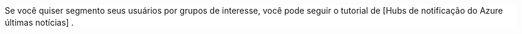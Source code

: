 Se você quiser segmento seus usuários por grupos de interesse, você pode seguir o tutorial de [Hubs de notificação do Azure últimas notícias] .


[1]: ./media/notification-hubs-chrome-get-started/GoogleConsoleCreateProject.PNG
[2]: ./media/notification-hubs-chrome-get-started/GoogleProjectNumber.png
[3]: ./media/notification-hubs-chrome-get-started/EnableGCM.png
[4]: ./media/notification-hubs-chrome-get-started/CreateServerKey.png
[5]: ./media/notification-hubs-chrome-get-started/ServerKey.png
[6]: ./media/notification-hubs-chrome-get-started/CreateNH.png
[7]: ./media/notification-hubs-chrome-get-started/NHNamespace.png
[8]: ./media/notification-hubs-chrome-get-started/NamespaceConfigure.png
[9]: ./media/notification-hubs-chrome-get-started/NHConfigure.png
[10]: ./media/notification-hubs-chrome-get-started/NHConfigureGCM.png
[11]: ./media/notification-hubs-chrome-get-started/NHDashboard.png
[12]: ./media/notification-hubs-chrome-get-started/NHConnString.png
[13]: ./media/notification-hubs-chrome-get-started/ChromeNotification.png
[14]: ./media/notification-hubs-chrome-get-started/ChromeNotificationWindow.png
[15]: ./media/notification-hubs-chrome-get-started/ChromeApp.png
[16]: ./media/notification-hubs-chrome-get-started/ChromeExtensions.png
[17]: ./media/notification-hubs-chrome-get-started/ChromeLoadExtension.png
[18]: ./media/notification-hubs-chrome-get-started/ChromeAppLoaded.png
[19]: ./media/notification-hubs-chrome-get-started/ChromeAppGCM.png
[20]: ./media/notification-hubs-chrome-get-started/ChromeAppNH.png
[21]: ./media/notification-hubs-chrome-get-started/FinalFolderView.png


[Exemplo de Hub de notificação de aplicativo Chrome]: https://github.com/Azure/azure-notificationhubs-samples/tree/master/PushToChromeApps
[Console de nuvem do Google]: http://cloud.google.com/console
[Azure Classic Portal]: https://manage.windowsazure.com/
[Visão geral de Hubs de notificação]: notification-hubs-push-notification-overview.md
[Visão geral de aplicativos do Chrome]: https://developer.chrome.com/apps/about_apps
[Amostra de aplicativo GCM Chrome]: https://github.com/GoogleChrome/chrome-app-samples/tree/master/samples/gcm-notifications
[Installable Web Apps]: https://developers.google.com/chrome/apps/docs/
[Chrome aplicativos no celular]: https://developer.chrome.com/apps/chrome_apps_on_mobile
[Criar API REST de registro NH]: http://msdn.microsoft.com/library/azure/dn223265.aspx
[biblioteca de Cripto-js]: http://code.google.com/p/crypto-js/
[GCM with Chrome Apps]: https://developer.chrome.com/apps/cloudMessaging
[Nuvem do Google para o Chrome de mensagens]: https://developer.chrome.com/apps/cloudMessagingV1
[Notificação Azure Hubs notificam os usuários]: notification-hubs-aspnet-backend-windows-dotnet-wns-notification.md
[Notícias de Azure Hubs de notificação]: notification-hubs-windows-notification-dotnet-push-xplat-segmented-wns.md

